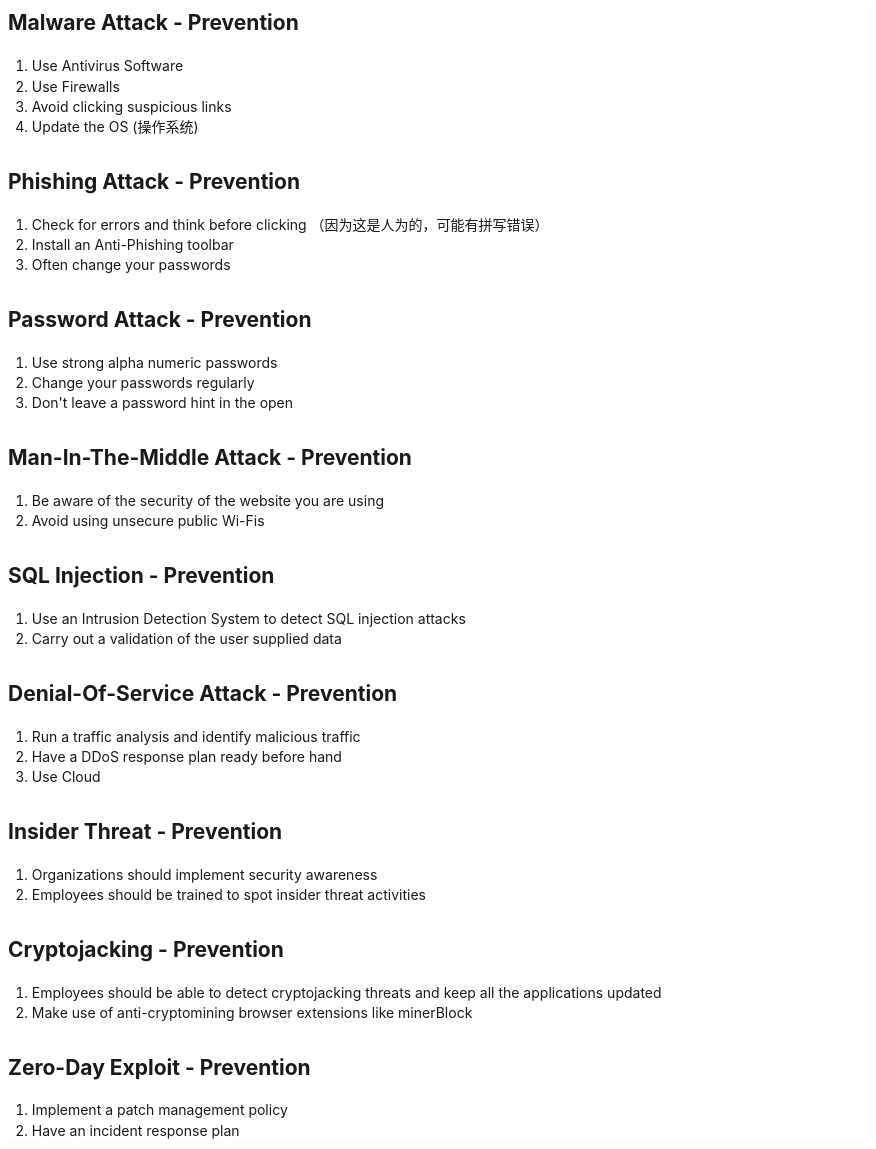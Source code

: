## Malware Attack - Prevention

1. Use Antivirus Software
2. Use Firewalls
3. Avoid clicking suspicious links
4. Update the OS (操作系统)

## Phishing Attack - Prevention

1. Check for errors and think before clicking （因为这是人为的，可能有拼写错误）
2. Install an Anti-Phishing toolbar
3. Often change your passwords

## Password Attack - Prevention

1. Use strong alpha numeric passwords
2. Change your passwords regularly
3. Don't leave a password hint in the open

## Man-In-The-Middle Attack - Prevention

1. Be aware of the security of the website you are using
2. Avoid using unsecure public Wi-Fis

## SQL Injection - Prevention

1. Use an Intrusion Detection System to detect SQL  injection attacks
2. Carry out a validation of the user supplied data

## Denial-Of-Service Attack - Prevention

1. Run a traffic analysis and identify malicious traffic
2. Have a DDoS response plan ready before hand
3. Use Cloud

## Insider Threat - Prevention

1. Organizations should implement security awareness
2. Employees should be trained to spot insider threat activities

## Cryptojacking - Prevention

1. Employees should be able to detect cryptojacking threats and keep all the applications updated
2. Make use of anti-cryptomining browser extensions like minerBlock

## Zero-Day Exploit - Prevention

1. Implement a patch management policy
2. Have an incident response plan
